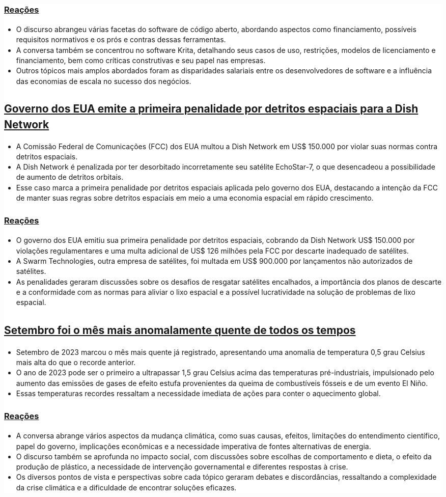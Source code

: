 ### [Reações](https://news.ycombinator.com/item?id=37777301)

- O discurso abrangeu várias facetas do software de código aberto, abordando aspectos como financiamento, possíveis requisitos normativos e os prós e contras dessas ferramentas.
- A conversa também se concentrou no software Krita, detalhando seus casos de uso, restrições, modelos de licenciamento e financiamento, bem como críticas construtivas e seu papel nas empresas.
- Outros tópicos mais amplos abordados foram as disparidades salariais entre os desenvolvedores de software e a influência das economias de escala no sucesso dos negócios.

## [Governo dos EUA emite a primeira penalidade por detritos espaciais para a Dish Network](https://www.theguardian.com/science/2023/oct/02/fcc-space-debris-fine-dish-network-satellite)

- A Comissão Federal de Comunicações (FCC) dos EUA multou a Dish Network em US$ 150.000 por violar suas normas contra detritos espaciais.
- A Dish Network é penalizada por ter desorbitado incorretamente seu satélite EchoStar-7, o que desencadeou a possibilidade de aumento de detritos orbitais.
- Esse caso marca a primeira penalidade por detritos espaciais aplicada pelo governo dos EUA, destacando a intenção da FCC de manter suas regras sobre detritos espaciais em meio a uma economia espacial em rápido crescimento.

### [Reações](https://news.ycombinator.com/item?id=37777440)

- O governo dos EUA emitiu sua primeira penalidade por detritos espaciais, cobrando da Dish Network US$ 150.000 por violações regulamentares e uma multa adicional de US$ 126 milhões pela FCC por descarte inadequado de satélites.
- A Swarm Technologies, outra empresa de satélites, foi multada em US$ 900.000 por lançamentos não autorizados de satélites.
- As penalidades geraram discussões sobre os desafios de resgatar satélites encalhados, a importância dos planos de descarte e a conformidade com as normas para aliviar o lixo espacial e a possível lucratividade na solução de problemas de lixo espacial.

## [Setembro foi o mês mais anomalamente quente de todos os tempos](https://www.scientificamerican.com/article/september-was-the-most-anomalously-hot-month-ever/)

- Setembro de 2023 marcou o mês mais quente já registrado, apresentando uma anomalia de temperatura 0,5 grau Celsius mais alta do que o recorde anterior.
- O ano de 2023 pode ser o primeiro a ultrapassar 1,5 grau Celsius acima das temperaturas pré-industriais, impulsionado pelo aumento das emissões de gases de efeito estufa provenientes da queima de combustíveis fósseis e de um evento El Niño.
- Essas temperaturas recordes ressaltam a necessidade imediata de ações para conter o aquecimento global.

### [Reações](https://news.ycombinator.com/item?id=37776854)

- A conversa abrange vários aspectos da mudança climática, como suas causas, efeitos, limitações do entendimento científico, papel do governo, implicações econômicas e a necessidade imperativa de fontes alternativas de energia.
- O discurso também se aprofunda no impacto social, com discussões sobre escolhas de comportamento e dieta, o efeito da produção de plástico, a necessidade de intervenção governamental e diferentes respostas à crise.
- Os diversos pontos de vista e perspectivas sobre cada tópico geraram debates e discordâncias, ressaltando a complexidade da crise climática e a dificuldade de encontrar soluções eficazes.
